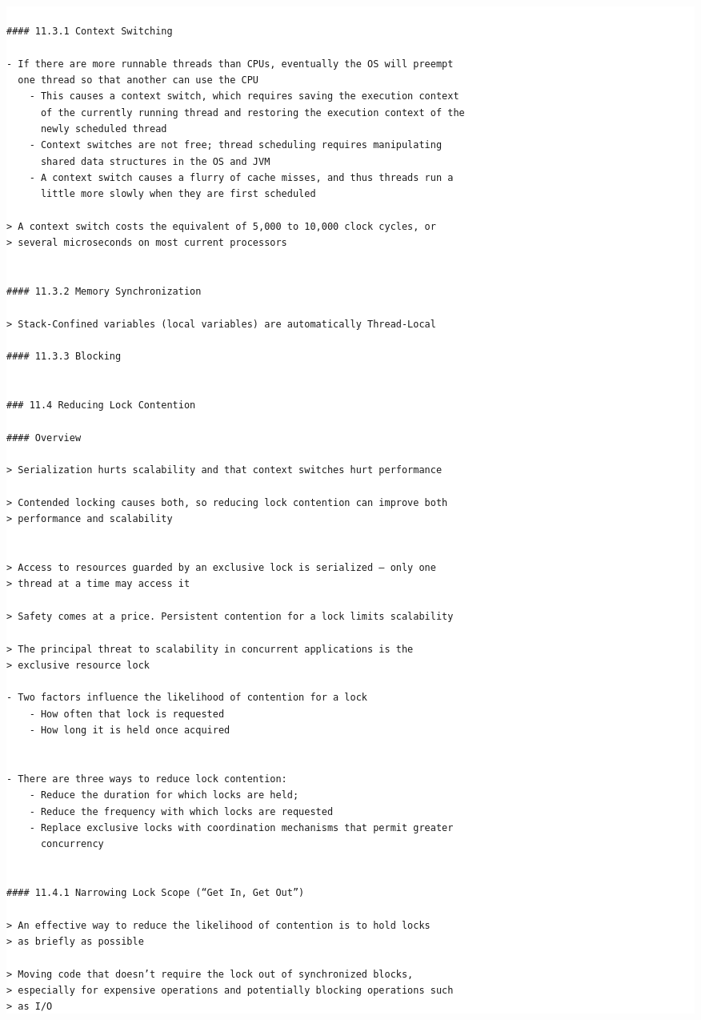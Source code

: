 ```

#### 11.3.1 Context Switching

- If there are more runnable threads than CPUs, eventually the OS will preempt 
  one thread so that another can use the CPU
    - This causes a context switch, which requires saving the execution context 
      of the currently running thread and restoring the execution context of the 
      newly scheduled thread
    - Context switches are not free; thread scheduling requires manipulating 
      shared data structures in the OS and JVM
    - A context switch causes a flurry of cache misses, and thus threads run a 
      little more slowly when they are first scheduled

> A context switch costs the equivalent of 5,000 to 10,000 clock cycles, or 
> several microseconds on most current processors


#### 11.3.2 Memory Synchronization

> Stack-Confined variables (local variables) are automatically Thread-Local

#### 11.3.3 Blocking


### 11.4 Reducing Lock Contention

#### Overview

> Serialization hurts scalability and that context switches hurt performance

> Contended locking causes both, so reducing lock contention can improve both 
> performance and scalability


> Access to resources guarded by an exclusive lock is serialized — only one 
> thread at a time may access it

> Safety comes at a price. Persistent contention for a lock limits scalability

> The principal threat to scalability in concurrent applications is the 
> exclusive resource lock

- Two factors influence the likelihood of contention for a lock 
    - How often that lock is requested 
    - How long it is held once acquired


- There are three ways to reduce lock contention:
    - Reduce the duration for which locks are held;
    - Reduce the frequency with which locks are requested 
    - Replace exclusive locks with coordination mechanisms that permit greater 
      concurrency 


#### 11.4.1 Narrowing Lock Scope (“Get In, Get Out”)

> An effective way to reduce the likelihood of contention is to hold locks 
> as briefly as possible

> Moving code that doesn’t require the lock out of synchronized blocks, 
> especially for expensive operations and potentially blocking operations such 
> as I/O

```